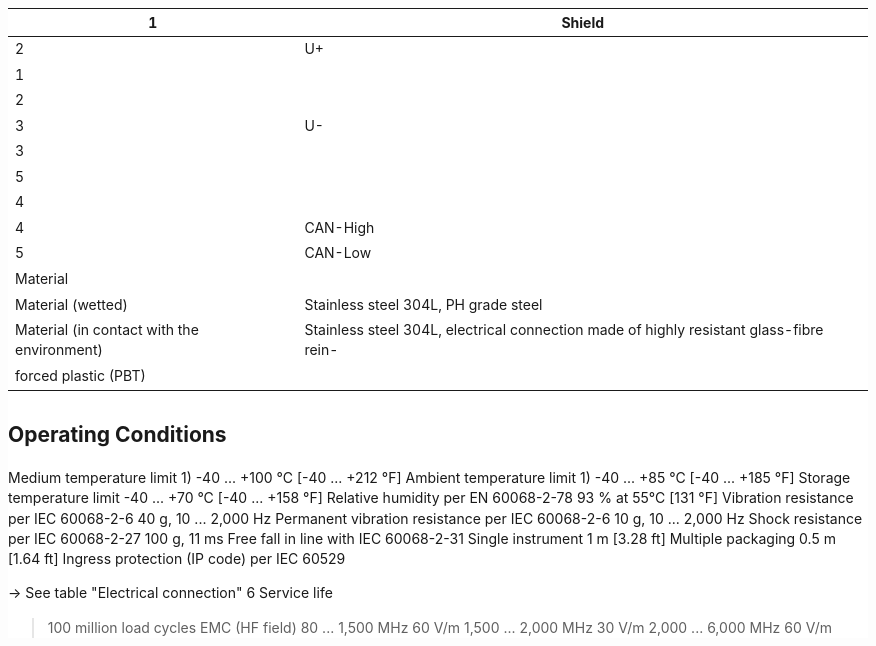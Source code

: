 | 1                                          | Shield                                                                                 |
|--------------------------------------------|----------------------------------------------------------------------------------------|
| 2                                          | U+                                                                                     |
| 1                                          |                                                                                        |
| 2                                          |                                                                                        |
| 3                                          | U-                                                                                     |
| 3                                          |                                                                                        |
| 5                                          |                                                                                        |
| 4                                          |                                                                                        |
| 4                                          | CAN-High                                                                               |
| 5                                          | CAN-Low                                                                                |
| Material                                   |                                                                                        |
| Material (wetted)                          | Stainless steel 304L, PH grade steel                                                   |
| Material (in contact with the environment) | Stainless steel 304L, electrical connection made of highly resistant glass-fibre rein- |
| forced plastic (PBT)                       |                                                                                        |

## Operating Conditions

Medium temperature limit 1)
-40 ... +100 °C [-40 ... +212 °F]
Ambient temperature limit 1)
-40 ... +85 °C [-40 ... +185 °F]
Storage temperature limit
-40 ... +70 °C [-40 ... +158 °F]
Relative humidity per EN 60068-2-78
93 % at 55°C [131 °F]
Vibration resistance per IEC 60068-2-6
40 g, 10 ... 2,000 Hz
Permanent vibration resistance per IEC 60068-2-6
10 g, 10 ... 2,000 Hz
Shock resistance per IEC 60068-2-27
100 g, 11 ms
Free fall in line with IEC 60068-2-31
Single instrument
1 m [3.28 ft]
Multiple packaging
0.5 m [1.64 ft]
Ingress protection (IP code) per IEC 60529
 
→ See table "Electrical connection" 6
Service life
> 100 million load cycles
EMC (HF field)
80 ... 1,500 MHz
60 V/m
1,500 ... 2,000 MHz
30 V/m
2,000 ... 6,000 MHz
60 V/m
